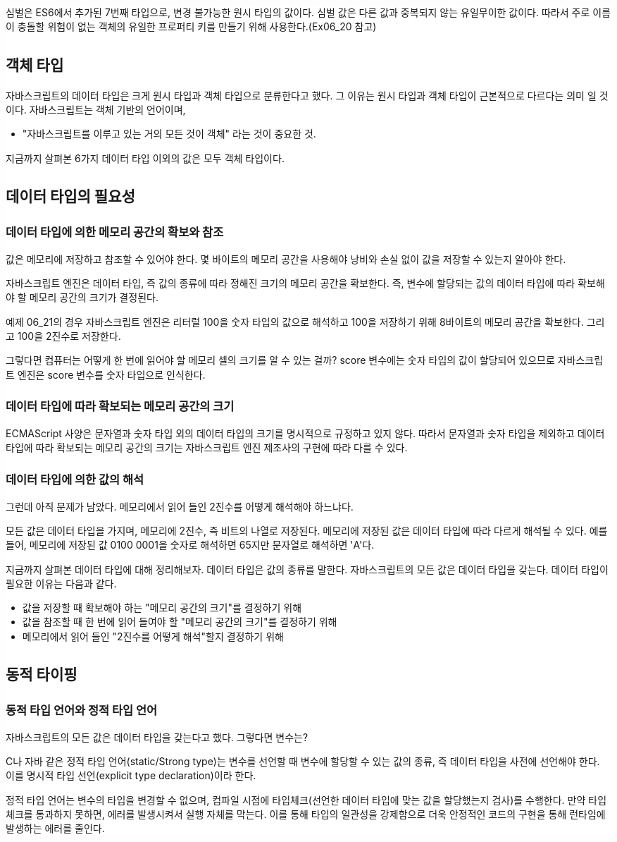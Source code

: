 심벌은 ES6에서 추가된 7번째 타입으로, 변경 불가능한 원시 타입의 값이다. 심벌 값은 다른 값과 중복되지 않는 유일무이한 값이다. 따라서 주로 이름이 충돌할 위험이 없는 객체의 유일한 프로퍼티 키를 만들기 위해 사용한다.(Ex06_20 참고)

## 객체 타입

자바스크립트의 데이터 타입은 크게 원시 타입과 객체 타입으로 분류한다고 했다. 그 이유는 원시 타입과 객체 타입이 근본적으로 다르다는 의미 일 것이다.
자바스크립트는 객체 기반의 언어이며, 
- "자바스크립트를 이루고 있는 거의 모든 것이 객체"
라는 것이 중요한 것.

지금까지 살펴본 6가지 데이터 타입 이외의 값은 모두 객체 타입이다.

## 데이터 타입의 필요성

### 데이터 타입에 의한 메모리 공간의 확보와 참조

값은 메모리에 저장하고 참조할 수 있어야 한다. 몇 바이트의 메모리 공간을 사용해야 낭비와 손실 없이 값을 저장할 수 있는지 알아야 한다.

자바스크립트 엔진은 데이터 타입, 즉 값의 종류에 따라 정해진 크기의 메모리 공간을 확보한다.
즉, 변수에 할당되는 값의 데이터 타입에 따라 확보해야 할 메모리 공간의 크기가 결정된다.

예제 06_21의 경우 자바스크립트 엔진은 리터럴 100을 숫자 타입의 값으로 해석하고 100을 저장하기 위해 8바이트의 메모리 공간을 확보한다. 그리고 100을 2진수로 저장한다.

그렇다면 컴퓨터는 어떻게 한 번에 읽어야 할 메모리 셀의 크기를 알 수 있는 걸까? score 변수에는 숫자 타입의 값이 할당되어 있으므로 자바스크립트 엔진은 score 변수를 숫자 타입으로 인식한다.

### 데이터 타입에 따라 확보되는 메모리 공간의 크기
ECMAScript 사양은 문자열과 숫자 타입 외의 데이터 타입의 크기를 명시적으로 규정하고 있지 않다. 따라서 문자열과 숫자 타입을 제외하고 데이터 타입에 따라 확보되는 메모리 공간의 크기는 자바스크립트 엔진 제조사의 구현에 따라 다를 수 있다.

### 데이터 타입에 의한 값의 해석

그런데 아직 문제가 남았다. 메모리에서 읽어 들인 2진수를 어떻게 해석해야 하느냐다.

모든 값은 데이터 타입을 가지며, 메모리에 2진수, 즉 비트의 나열로 저장된다. 메모리에 저장된 값은 데이터 타입에 따라 다르게 해석될 수 있다. 예를 들어, 메모리에 저장된 값 0100 0001을 숫자로 해석하면 65지만 문자열로 해석하면 'A'다.

지금까지 살펴본 데이터 타입에 대해 정리해보자. 데이터 타입은 값의 종류를 말한다. 자바스크립트의 모든 값은 데이터 타입을 갖는다.
데이터 타입이 필요한 이유는 다음과 같다.
- 값을 저장할 때 확보해야 하는 "메모리 공간의 크기"를 결정하기 위해
- 값을 참조할 때 한 번에 읽어 들여야 할 "메모리 공간의 크기"를 결정하기 위해
- 메모리에서 읽어 들인 "2진수를 어떻게 해석"할지 결정하기 위해

## 동적 타이핑

### 동적 타입 언어와 정적 타입 언어
자바스크립트의 모든 값은 데이터 타입을 갖는다고 했다. 그렇다면 변수는?

C나 자바 같은 정적 타입 언어(static/Strong type)는 변수를 선언할 때 변수에 할당할 수 있는 값의 종류, 즉
데이터 타입을 사전에 선언해야 한다. 이를 명시적 타입 선언(explicit type declaration)이라 한다.

정적 타입 언어는 변수의 타입을 변경할 수 없으며, 컴파일 시점에 타입체크(선언한 데이터 타입에 맞는 값을 할당했는지 검사)를 수행한다.
만약 타입 체크를 통과하지 못하면, 에러를 발생시켜서 실행 자체를 막는다.
이를 통해 타입의 일관성을 강제함으로 더욱 안정적인 코드의 구현을 통해 런타임에 발생하는 에러를 줄인다.
